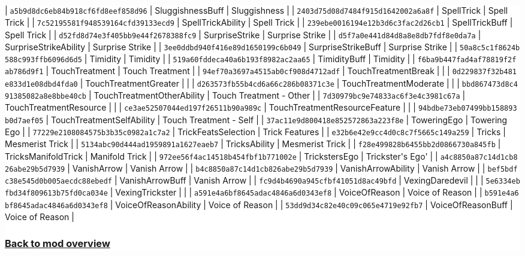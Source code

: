 | `a5b9d8dc6eb84b918cf6fd8eef858d96` | SluggishnessBuff | Sluggishness |
| `2403d75d08d7484f915d1642002a6a8f` | SpellTrick | Spell Trick |
| `7c52195581f948539164cfd39133ecd9` | SpellTrickAbility | Spell Trick |
| `239ebe0016194e12b3d6c3fac2d26cb1` | SpellTrickBuff | Spell Trick |
| `d52fd8d74e3f405bb9e44f2678388fc9` | SurpriseStrike | Surprise Strike |
| `d5f7a0e441d84d8a8e8db7fdf8e0da7a` | SurpriseStrikeAbility | Surprise Strike |
| `3ee0ddbd940f416e89d1650199c6b049` | SurpriseStrikeBuff | Surprise Strike |
| `50a8c5c1f8624b588c993ffb6096d6d5` | Timidity | Timidity |
| `519a60fddeca40a6b193f8982ac2aa65` | TimidityBuff | Timidity |
| `f6ba9b447fad4af78819f2fab786d9f1` | TouchTreatment | Touch Treatment |
| `94ef70a3697a4515ab0cf908d4712adf` | TouchTreatmentBreak |  |
| `0d229837f32b481e833d1e08dbd4fda0` | TouchTreatmentGreater |  |
| `d263573fb55b4cd6a66c286b08371c3e` | TouchTreatmentModerate |  |
| `bbd867473d8c491385082a8e8bbe40cb` | TouchTreatmentOtherAbility | Touch Treatment - Other |
| `7d30979bc9e74833ac6f3e4c3981c67a` | TouchTreatmentResource |  |
| `ce3ae52507044ed197f26511b90a989c` | TouchTreatmentResourceFeature |  |
| `94bdbe73eb07499bb158893b0d7aef05` | TouchTreatmentSelfAbility | Touch Treatment - Self |
| `37ac11e9d800418e852572863a223f8e` | ToweringEgo | Towering Ego |
| `77229e2108084575b3b35c0982a1c7a2` | TrickFeatsSelection | Trick Features |
| `e32b6e42e9cc4d0c8c7f5665c149a259` | Tricks | Mesmerist Trick |
| `5134abc90d444ad1959891a1627eaeb7` | TricksAbility | Mesmerist Trick |
| `f28e499828b6455bb2d0866730a845fb` | TricksManifoldTrick | Manifold Trick |
| `972ee56f4ac14518b454fbf1b771002e` | TrickstersEgo | Trickster's Ego' |
| `a4c8850a87c14d1cb826abe29b5d7939` | VanishArrow | Vanish Arrow |
| `b4c8850a87c14d1cb826abe29b5d7939` | VanishArrowAbility | Vanish Arrow |
| `bef5bdfc38e545d0b005aecdc88ebedf` | VanishArrowBuff | Vanish Arrow |
| `fc9d4b4690a945cfbf41051d8ac49bfd` | VexingDaredevil |  |
| `5e6334ebfbd34f809613b75fd0ca034e` | VexingTrickster |  |
| `a591e4a6bf8645adac4846a6d0343ef8` | VoiceOfReason | Voice of Reason |
| `b591e4a6bf8645adac4846a6d0343ef8` | VoiceOfReasonAbility | Voice of Reason |
| `53dd9d34c82e40c09c065e4719e92fb7` | VoiceOfReasonBuff | Voice of Reason |

### [Back to mod overview](./README.md)
